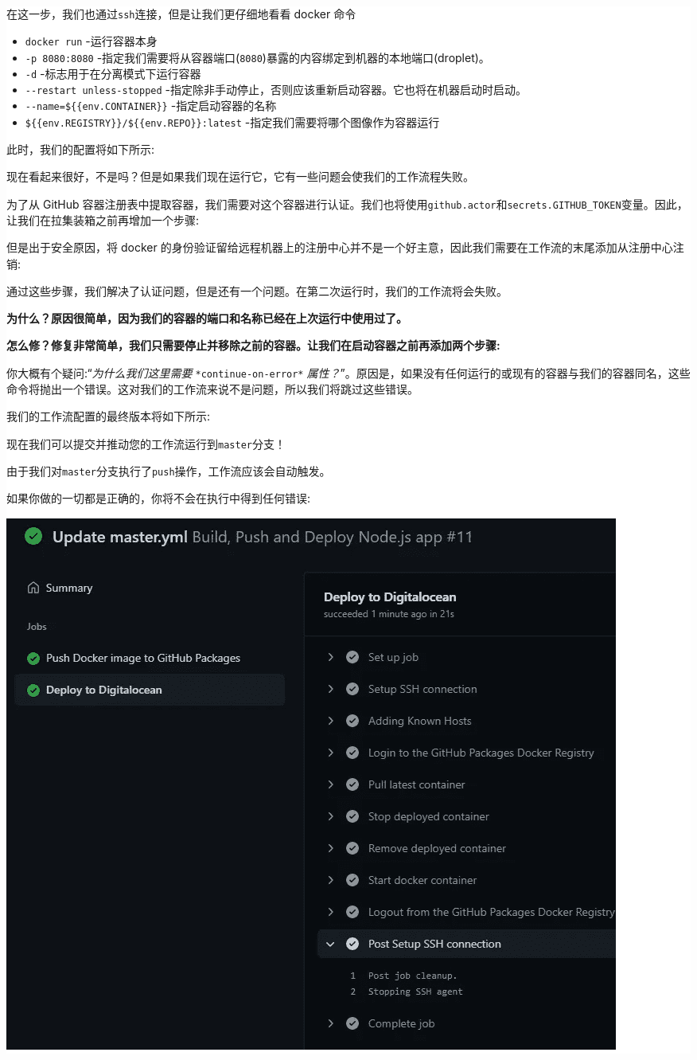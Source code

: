 在这一步，我们也通过`ssh`连接，但是让我们更仔细地看看 docker 命令

*   `docker run` -运行容器本身
*   `-p 8080:8080` -指定我们需要将从容器端口(`8080`)暴露的内容绑定到机器的本地端口(droplet)。
*   `-d` -标志用于在分离模式下运行容器
*   `--restart unless-stopped` -指定除非手动停止，否则应该重新启动容器。它也将在机器启动时启动。
*   `--name=${{env.CONTAINER}}` -指定启动容器的名称
*   `${{env.REGISTRY}}/${{env.REPO}}:latest` -指定我们需要将哪个图像作为容器运行

此时，我们的配置将如下所示:

现在看起来很好，不是吗？但是如果我们现在运行它，它有一些问题会使我们的工作流程失败。

为了从 GitHub 容器注册表中提取容器，我们需要对这个容器进行认证。我们也将使用`github.actor`和`secrets.GITHUB_TOKEN`变量。因此，让我们在拉集装箱之前再增加一个步骤:

但是出于安全原因，将 docker 的身份验证留给远程机器上的注册中心并不是一个好主意，因此我们需要在工作流的末尾添加从注册中心注销:

通过这些步骤，我们解决了认证问题，但是还有一个问题。在第二次运行时，我们的工作流将会失败。

**为什么？原因很简单，因为我们的容器的端口和名称已经在上次运行中使用过了。**

**怎么修？修复非常简单，我们只需要停止并移除之前的容器。让我们在启动容器之前再添加两个步骤:**

你大概有个疑问:“*为什么我们这里需要* `*continue-on-error*` *属性？*”。原因是，如果没有任何运行的或现有的容器与我们的容器同名，这些命令将抛出一个错误。这对我们的工作流来说不是问题，所以我们将跳过这些错误。

我们的工作流配置的最终版本将如下所示:

现在我们可以提交并推动您的工作流运行到`master`分支！

由于我们对`master`分支执行了`push`操作，工作流应该会自动触发。

如果你做的一切都是正确的，你将不会在执行中得到任何错误:

![](img/8d8638253ea468bc003c34465262581b.png)
